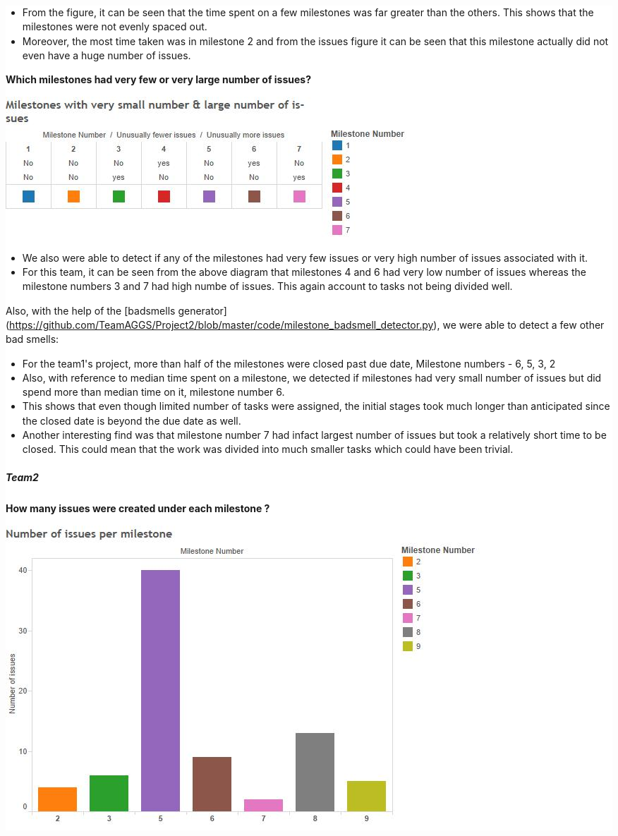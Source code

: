 - From the figure, it can be seen that the time spent on a few milestones was far greater than the others. This shows that the milestones were not evenly spaced out.
- Moreover, the most time taken was in milestone 2 and from the issues figure it can be seen that this milestone actually did not even have a huge number of issues.

**Which milestones had very few or very large number of issues?**

<img src="https://github.com/TeamAGGS/Project2/blob/master/Figures/milestones/team1-amount.jpg">

- We also were able to detect if any of the milestones had very few issues or very high number of issues associated with it.
- For this team, it can be seen from the above diagram that milestones 4 and 6 had very low number of issues whereas the milestone numbers 3 and 7 had high numbe of issues. This again account to tasks not being divided well.

Also, with the help of the [badsmells generator] (https://github.com/TeamAGGS/Project2/blob/master/code/milestone_badsmell_detector.py), we were able to detect a few other bad smells:
- For the team1's project, more than half of the milestones were closed past due date, Milestone numbers - 6, 5, 3, 2
- Also, with reference to median time spent on a milestone, we detected if milestones had very small number of issues but did spend more than median time on it, milestone number 6.
- This shows that even though limited number of tasks were assigned, the initial stages took much longer than anticipated since the closed date is beyond the due date as well.
- Another interesting find was that milestone number 7 had infact largest number of issues but took a relatively short time to be closed. This could mean that the work was divided into much smaller tasks which could have been trivial.

##### Team2
**How many issues were created under each milestone ?**

<img src="https://github.com/TeamAGGS/Project2/blob/master/Figures/milestones/team2-issues.jpg">
